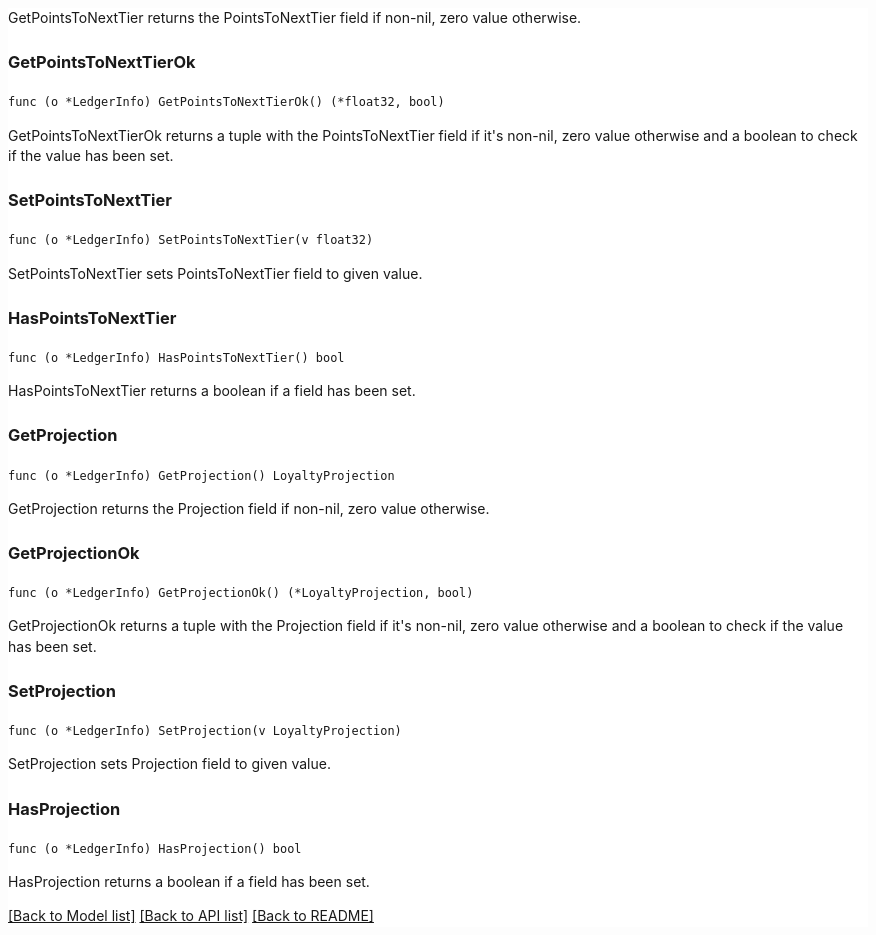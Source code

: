 GetPointsToNextTier returns the PointsToNextTier field if non-nil, zero value otherwise.

### GetPointsToNextTierOk

`func (o *LedgerInfo) GetPointsToNextTierOk() (*float32, bool)`

GetPointsToNextTierOk returns a tuple with the PointsToNextTier field if it's non-nil, zero value otherwise
and a boolean to check if the value has been set.

### SetPointsToNextTier

`func (o *LedgerInfo) SetPointsToNextTier(v float32)`

SetPointsToNextTier sets PointsToNextTier field to given value.

### HasPointsToNextTier

`func (o *LedgerInfo) HasPointsToNextTier() bool`

HasPointsToNextTier returns a boolean if a field has been set.

### GetProjection

`func (o *LedgerInfo) GetProjection() LoyaltyProjection`

GetProjection returns the Projection field if non-nil, zero value otherwise.

### GetProjectionOk

`func (o *LedgerInfo) GetProjectionOk() (*LoyaltyProjection, bool)`

GetProjectionOk returns a tuple with the Projection field if it's non-nil, zero value otherwise
and a boolean to check if the value has been set.

### SetProjection

`func (o *LedgerInfo) SetProjection(v LoyaltyProjection)`

SetProjection sets Projection field to given value.

### HasProjection

`func (o *LedgerInfo) HasProjection() bool`

HasProjection returns a boolean if a field has been set.


[[Back to Model list]](../README.md#documentation-for-models) [[Back to API list]](../README.md#documentation-for-api-endpoints) [[Back to README]](../README.md)


